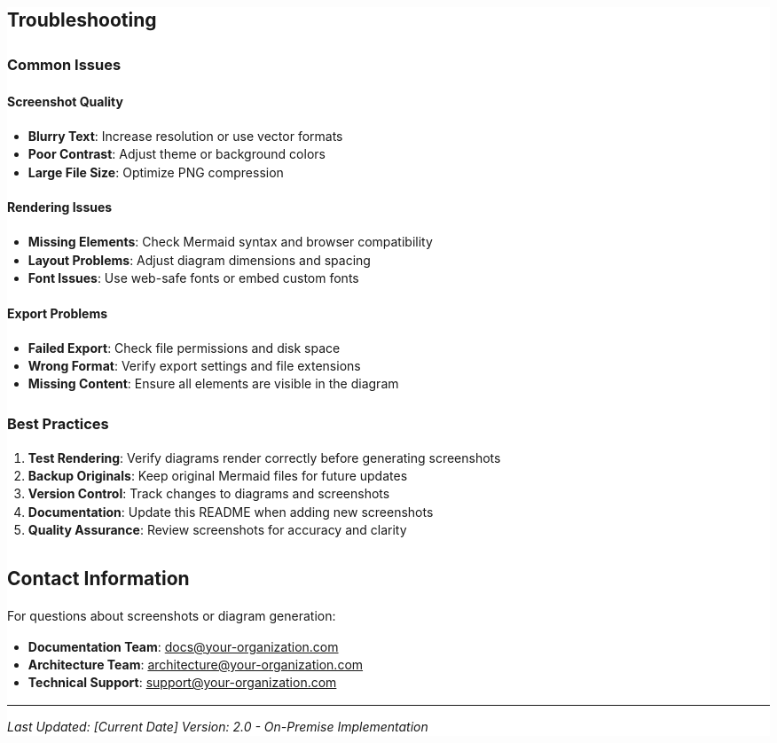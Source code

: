 ## Troubleshooting

### Common Issues

#### Screenshot Quality
- **Blurry Text**: Increase resolution or use vector formats
- **Poor Contrast**: Adjust theme or background colors
- **Large File Size**: Optimize PNG compression

#### Rendering Issues
- **Missing Elements**: Check Mermaid syntax and browser compatibility
- **Layout Problems**: Adjust diagram dimensions and spacing
- **Font Issues**: Use web-safe fonts or embed custom fonts

#### Export Problems
- **Failed Export**: Check file permissions and disk space
- **Wrong Format**: Verify export settings and file extensions
- **Missing Content**: Ensure all elements are visible in the diagram

### Best Practices
1. **Test Rendering**: Verify diagrams render correctly before generating screenshots
2. **Backup Originals**: Keep original Mermaid files for future updates
3. **Version Control**: Track changes to diagrams and screenshots
4. **Documentation**: Update this README when adding new screenshots
5. **Quality Assurance**: Review screenshots for accuracy and clarity

## Contact Information

For questions about screenshots or diagram generation:
- **Documentation Team**: docs@your-organization.com
- **Architecture Team**: architecture@your-organization.com
- **Technical Support**: support@your-organization.com

---

*Last Updated: [Current Date]*
*Version: 2.0 - On-Premise Implementation*
